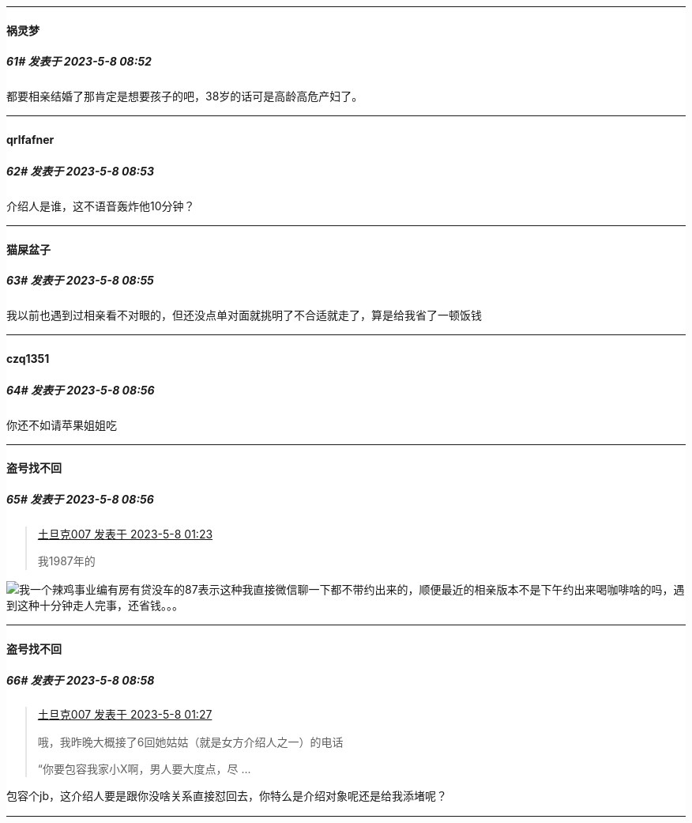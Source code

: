 
*****

####  祸灵梦  
##### 61#       发表于 2023-5-8 08:52

都要相亲结婚了那肯定是想要孩子的吧，38岁的话可是高龄高危产妇了。

*****

####  qrlfafner  
##### 62#       发表于 2023-5-8 08:53

介绍人是谁，这不语音轰炸他10分钟？

*****

####  猫屎盆子  
##### 63#       发表于 2023-5-8 08:55

我以前也遇到过相亲看不对眼的，但还没点单对面就挑明了不合适就走了，算是给我省了一顿饭钱

*****

####  czq1351  
##### 64#       发表于 2023-5-8 08:56

你还不如请苹果姐姐吃

*****

####  盗号找不回  
##### 65#       发表于 2023-5-8 08:56

<blockquote><a href="httphttps://bbs.saraba1st.com/2b/forum.php?mod=redirect&amp;goto=findpost&amp;pid=60767682&amp;ptid=2133529" target="_blank">土旦克007 发表于 2023-5-8 01:23</a>

我1987年的</blockquote>
<img src="https://static.saraba1st.com/image/smiley/face2017/001.png" referrerpolicy="no-referrer">我一个辣鸡事业编有房有贷没车的87表示这种我直接微信聊一下都不带约出来的，顺便最近的相亲版本不是下午约出来喝咖啡啥的吗，遇到这种十分钟走人完事，还省钱。。。

*****

####  盗号找不回  
##### 66#       发表于 2023-5-8 08:58

<blockquote><a href="httphttps://bbs.saraba1st.com/2b/forum.php?mod=redirect&amp;goto=findpost&amp;pid=60767722&amp;ptid=2133529" target="_blank">土旦克007 发表于 2023-5-8 01:27</a>

哦，我昨晚大概接了6回她姑姑（就是女方介绍人之一）的电话

“你要包容我家小X啊，男人要大度点，尽 ...</blockquote>
包容个jb，这介绍人要是跟你没啥关系直接怼回去，你特么是介绍对象呢还是给我添堵呢？

*****
